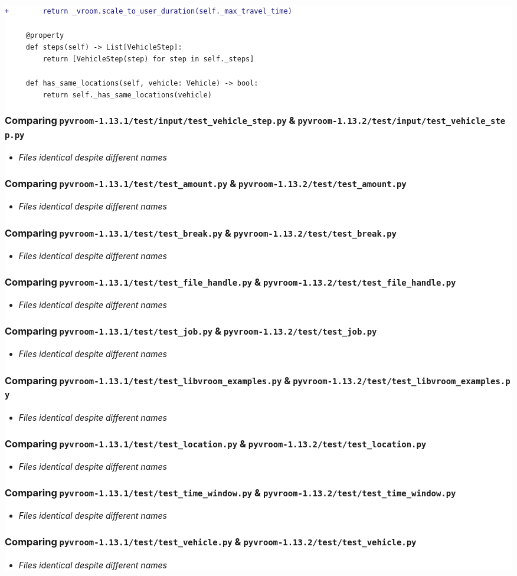 ```diff
+        return _vroom.scale_to_user_duration(self._max_travel_time)
 
     @property
     def steps(self) -> List[VehicleStep]:
         return [VehicleStep(step) for step in self._steps]
 
     def has_same_locations(self, vehicle: Vehicle) -> bool:
         return self._has_same_locations(vehicle)
```

### Comparing `pyvroom-1.13.1/test/input/test_vehicle_step.py` & `pyvroom-1.13.2/test/input/test_vehicle_step.py`

 * *Files identical despite different names*

### Comparing `pyvroom-1.13.1/test/test_amount.py` & `pyvroom-1.13.2/test/test_amount.py`

 * *Files identical despite different names*

### Comparing `pyvroom-1.13.1/test/test_break.py` & `pyvroom-1.13.2/test/test_break.py`

 * *Files identical despite different names*

### Comparing `pyvroom-1.13.1/test/test_file_handle.py` & `pyvroom-1.13.2/test/test_file_handle.py`

 * *Files identical despite different names*

### Comparing `pyvroom-1.13.1/test/test_job.py` & `pyvroom-1.13.2/test/test_job.py`

 * *Files identical despite different names*

### Comparing `pyvroom-1.13.1/test/test_libvroom_examples.py` & `pyvroom-1.13.2/test/test_libvroom_examples.py`

 * *Files identical despite different names*

### Comparing `pyvroom-1.13.1/test/test_location.py` & `pyvroom-1.13.2/test/test_location.py`

 * *Files identical despite different names*

### Comparing `pyvroom-1.13.1/test/test_time_window.py` & `pyvroom-1.13.2/test/test_time_window.py`

 * *Files identical despite different names*

### Comparing `pyvroom-1.13.1/test/test_vehicle.py` & `pyvroom-1.13.2/test/test_vehicle.py`

 * *Files identical despite different names*

